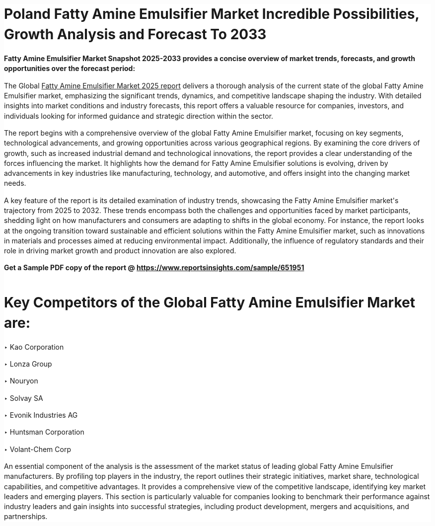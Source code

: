 # Poland Fatty Amine Emulsifier Market Incredible Possibilities, Growth Analysis and Forecast To 2033

<strong>Fatty Amine Emulsifier Market Snapshot 2025-2033 provides a concise overview of market trends, forecasts, and growth opportunities over the forecast period:</strong>

The Global <a href=https://www.reportsinsights.com/sample/651951>Fatty Amine Emulsifier Market 2025 report</a> delivers a thorough analysis of the current state of the global Fatty Amine Emulsifier market, emphasizing the significant trends, dynamics, and competitive landscape shaping the industry. With detailed insights into market conditions and industry forecasts, this report offers a valuable resource for companies, investors, and individuals looking for informed guidance and strategic direction within the sector.

The report begins with a comprehensive overview of the global Fatty Amine Emulsifier market, focusing on key segments, technological advancements, and growing opportunities across various geographical regions. By examining the core drivers of growth, such as increased industrial demand and technological innovations, the report provides a clear understanding of the forces influencing the market. It highlights how the demand for Fatty Amine Emulsifier solutions is evolving, driven by advancements in key industries like manufacturing, technology, and automotive, and offers insight into the changing market needs.

A key feature of the report is its detailed examination of industry trends, showcasing the Fatty Amine Emulsifier market's trajectory from 2025 to 2032. These trends encompass both the challenges and opportunities faced by market participants, shedding light on how manufacturers and consumers are adapting to shifts in the global economy. For instance, the report looks at the ongoing transition toward sustainable and efficient solutions within the Fatty Amine Emulsifier market, such as innovations in materials and processes aimed at reducing environmental impact. Additionally, the influence of regulatory standards and their role in driving market growth and product innovation are also explored.

<strong>Get a Sample PDF copy of the report @ <a href=https://www.reportsinsights.com/sample/651951>https://www.reportsinsights.com/sample/651951</a></strong>

# <strong>Key Competitors of the Global Fatty Amine Emulsifier Market are:</strong>

‣ Kao Corporation

‣ Lonza Group

‣ Nouryon

‣ Solvay SA

‣ Evonik Industries AG

‣ Huntsman Corporation

‣ Volant-Chem Corp

An essential component of the analysis is the assessment of the market status of leading global Fatty Amine Emulsifier manufacturers. By profiling top players in the industry, the report outlines their strategic initiatives, market share, technological capabilities, and competitive advantages. It provides a comprehensive view of the competitive landscape, identifying key market leaders and emerging players. This section is particularly valuable for companies looking to benchmark their performance against industry leaders and gain insights into successful strategies, including product development, mergers and acquisitions, and partnerships.
